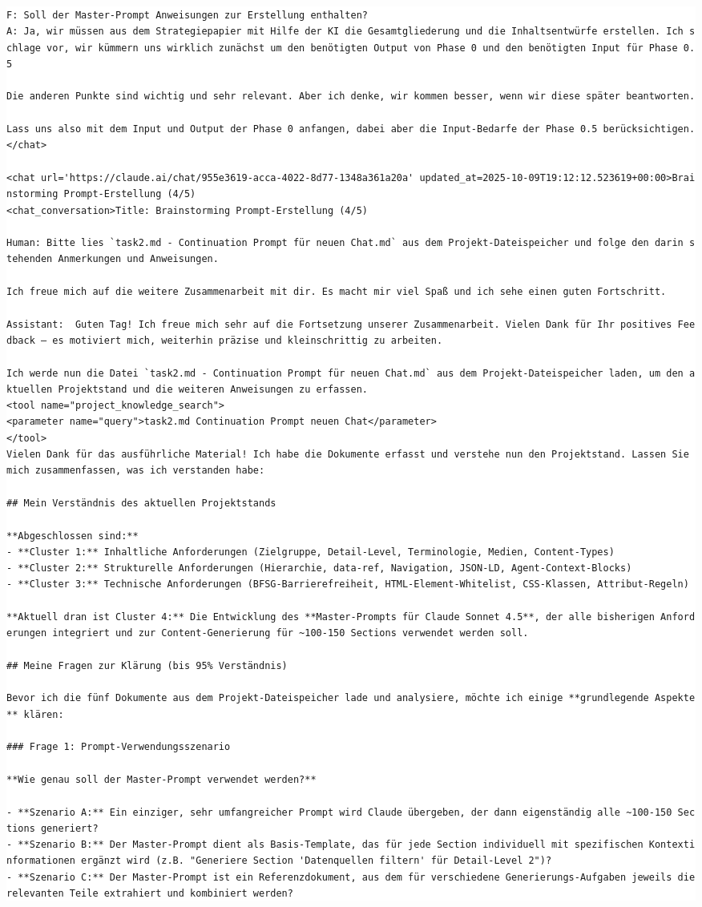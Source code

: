 ````plaintext
F: Soll der Master-Prompt Anweisungen zur Erstellung enthalten?
A: Ja, wir müssen aus dem Strategiepapier mit Hilfe der KI die Gesamtgliederung und die Inhaltsentwürfe erstellen. Ich schlage vor, wir kümmern uns wirklich zunächst um den benötigten Output von Phase 0 und den benötigten Input für Phase 0.5

Die anderen Punkte sind wichtig und sehr relevant. Aber ich denke, wir kommen besser, wenn wir diese später beantworten.

Lass uns also mit dem Input und Output der Phase 0 anfangen, dabei aber die Input-Bedarfe der Phase 0.5 berücksichtigen.</chat>

<chat url='https://claude.ai/chat/955e3619-acca-4022-8d77-1348a361a20a' updated_at=2025-10-09T19:12:12.523619+00:00>Brainstorming Prompt-Erstellung (4/5)
<chat_conversation>Title: Brainstorming Prompt-Erstellung (4/5)

Human: Bitte lies `task2.md - Continuation Prompt für neuen Chat.md` aus dem Projekt-Dateispeicher und folge den darin stehenden Anmerkungen und Anweisungen.

Ich freue mich auf die weitere Zusammenarbeit mit dir. Es macht mir viel Spaß und ich sehe einen guten Fortschritt.

Assistant:  Guten Tag! Ich freue mich sehr auf die Fortsetzung unserer Zusammenarbeit. Vielen Dank für Ihr positives Feedback – es motiviert mich, weiterhin präzise und kleinschrittig zu arbeiten.

Ich werde nun die Datei `task2.md - Continuation Prompt für neuen Chat.md` aus dem Projekt-Dateispeicher laden, um den aktuellen Projektstand und die weiteren Anweisungen zu erfassen.
<tool name="project_knowledge_search">
<parameter name="query">task2.md Continuation Prompt neuen Chat</parameter>
</tool>
Vielen Dank für das ausführliche Material! Ich habe die Dokumente erfasst und verstehe nun den Projektstand. Lassen Sie mich zusammenfassen, was ich verstanden habe:

## Mein Verständnis des aktuellen Projektstands

**Abgeschlossen sind:**
- **Cluster 1:** Inhaltliche Anforderungen (Zielgruppe, Detail-Level, Terminologie, Medien, Content-Types)
- **Cluster 2:** Strukturelle Anforderungen (Hierarchie, data-ref, Navigation, JSON-LD, Agent-Context-Blocks)
- **Cluster 3:** Technische Anforderungen (BFSG-Barrierefreiheit, HTML-Element-Whitelist, CSS-Klassen, Attribut-Regeln)

**Aktuell dran ist Cluster 4:** Die Entwicklung des **Master-Prompts für Claude Sonnet 4.5**, der alle bisherigen Anforderungen integriert und zur Content-Generierung für ~100-150 Sections verwendet werden soll.

## Meine Fragen zur Klärung (bis 95% Verständnis)

Bevor ich die fünf Dokumente aus dem Projekt-Dateispeicher lade und analysiere, möchte ich einige **grundlegende Aspekte** klären:

### Frage 1: Prompt-Verwendungsszenario

**Wie genau soll der Master-Prompt verwendet werden?**

- **Szenario A:** Ein einziger, sehr umfangreicher Prompt wird Claude übergeben, der dann eigenständig alle ~100-150 Sections generiert?
- **Szenario B:** Der Master-Prompt dient als Basis-Template, das für jede Section individuell mit spezifischen Kontextinformationen ergänzt wird (z.B. "Generiere Section 'Datenquellen filtern' für Detail-Level 2")?
- **Szenario C:** Der Master-Prompt ist ein Referenzdokument, aus dem für verschiedene Generierungs-Aufgaben jeweils die relevanten Teile extrahiert und kombiniert werden?

````